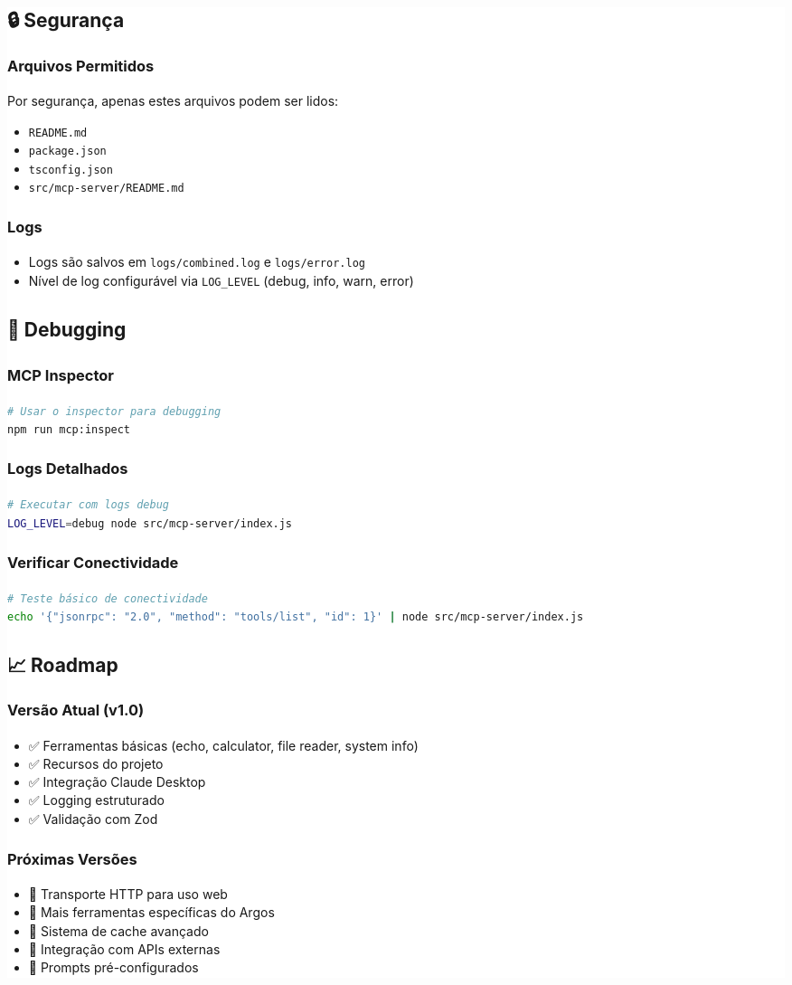 ## 🔒 Segurança

### Arquivos Permitidos
Por segurança, apenas estes arquivos podem ser lidos:
- `README.md`
- `package.json` 
- `tsconfig.json`
- `src/mcp-server/README.md`

### Logs
- Logs são salvos em `logs/combined.log` e `logs/error.log`
- Nível de log configurável via `LOG_LEVEL` (debug, info, warn, error)

## 🐛 Debugging

### MCP Inspector
```bash
# Usar o inspector para debugging
npm run mcp:inspect
```

### Logs Detalhados
```bash
# Executar com logs debug
LOG_LEVEL=debug node src/mcp-server/index.js
```

### Verificar Conectividade
```bash
# Teste básico de conectividade
echo '{"jsonrpc": "2.0", "method": "tools/list", "id": 1}' | node src/mcp-server/index.js
```

## 📈 Roadmap

### Versão Atual (v1.0)
- ✅ Ferramentas básicas (echo, calculator, file reader, system info)
- ✅ Recursos do projeto
- ✅ Integração Claude Desktop
- ✅ Logging estruturado
- ✅ Validação com Zod

### Próximas Versões
- 🔄 Transporte HTTP para uso web
- 🔄 Mais ferramentas específicas do Argos
- 🔄 Sistema de cache avançado
- 🔄 Integração com APIs externas
- 🔄 Prompts pré-configurados
